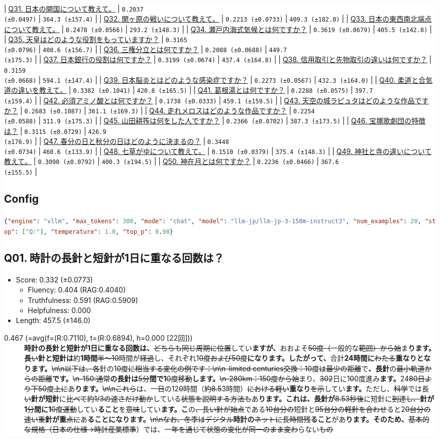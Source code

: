 | [Q31. 日本の開国について教えて。](#Q31) | <code>0.2037 (±0.0497)</code> | <code>364.3 (±157.4)</code> |
| [Q32. 関ヶ原の戦いについて教えて。](#Q32) | <code>0.2213 (±0.0733)</code> | <code>409.3 (±182.0)</code> |
| [Q33. 日本の東西南北端点について教えて。](#Q33) | <code>0.2478 (±0.0566)</code> | <code>293.2 (±148.3)</code> |
| [Q34. 瀬戸内海式気候とは何ですか？](#Q34) | <code>0.3619 (±0.0679)</code> | <code>405.5 (±142.8)</code> |
| [Q35. 天皇はどのような役割をもっていますか？](#Q35) | <code>0.3165 (±0.0796)</code> | <code>408.6 (±156.7)</code> |
| [Q36. 三権分立とは何ですか？](#Q36) | <code>0.2088 (±0.0688)</code> | <code>449.7 (±175.3)</code> |
| [Q37. 日本銀行の役割は何ですか？](#Q37) | <code>0.3199 (±0.0674)</code> | <code>437.4 (±164.8)</code> |
| [Q38. 信用取引と先物取引の違いは何ですか？](#Q38) | <code>0.3159 (±0.0668)</code> | <code>594.1 (±147.4)</code> |
| [Q39. 日本脳炎とはどのような感染症ですか？](#Q39) | <code>0.2273 (±0.0567)</code> | <code>432.3 (±164.0)</code> |
| [Q40. 柔道と合気道の違いを教えて。](#Q40) | <code>0.3382 (±0.1041)</code> | <code>420.8 (±165.5)</code> |
| [Q41. 葛根湯とは何ですか？](#Q41) | <code>0.2288 (±0.0575)</code> | <code>397.7 (±159.4)</code> |
| [Q42. 必須アミノ酸とは何ですか？](#Q42) | <code>0.1738 (±0.0333)</code> | <code>459.1 (±159.5)</code> |
| [Q43. 天空の城ラピュタはどのような作品ですか？](#Q43) | <code>0.2683 (±0.1087)</code> | <code>361.1 (±169.3)</code> |
| [Q44. 走れメロスはどのような作品ですか？](#Q44) | <code>0.2254 (±0.0588)</code> | <code>311.9 (±175.3)</code> |
| [Q45. 山田耕筰は何をした人ですか？](#Q45) | <code>0.2366 (±0.0702)</code> | <code>387.3 (±173.5)</code> |
| [Q46. 宝塚歌劇団の特徴は？](#Q46) | <code>0.3115 (±0.0729)</code> | <code>426.9 (±176.9)</code> |
| [Q47. 春分の日と秋分の日はどのように決まるの？](#Q47) | <code>0.3448 (±0.0734)</code> | <code>460.6 (±133.9)</code> |
| [Q48. 七草がゆについて教えて。](#Q48) | <code>0.1510 (±0.0379)</code> | <code>375.4 (±148.3)</code> |
| [Q49. 神社と寺の違いについて教えて。](#Q49) | <code>0.3090 (±0.0792)</code> | <code>400.3 (±194.5)</code> |
| [Q50. 神在月とは何ですか？](#Q50) | <code>0.2236 (±0.0466)</code> | <code>367.6 (±155.5)</code> |

## Config

```json
{"engine": "vllm", "max_tokens": 300, "mode": "chat", "model": "llm-jp/llm-jp-3-150m-instruct3", "num_examples": 20, "stop": ["Q:"], "temperature": 1.0, "top_p": 0.98}
```

## <a name="Q01"></a>Q01. 時計の長針と短針が1日に重なる回数は？

- Score: 0.332 (±0.0773)
  - Fluency: 0.404 (RAG:0.4040)
  - Truthfulness: 0.591 (RAG:0.5909)
  - Helpfulness: 0.000
- Length: 457.5 (±146.0)

<dl>
<dt>0.467 (=avg(f=(R:0.7110), t=(R:0.6894), h=0.000 [22回]))</dt>
<dd><b>時計の長針と短針が1日に重なる回数は、</b><s>どちらも同じ周期に位置</s>してい<b>ますが、</b>おおよそ<s>50度（</s>一般的な<s>範囲）から始</s>ま<b>ります。長</b><s>い</s><b>針と短針は</b>約<b>1時間</b><s>半〜10</s>時間が<s>経過</s>し、それぞれ1<s>0度および50度</s><b>になります。したがって、</b>合計<b>24時間に</b><s>わたる</s><b>重なりとなります。</b><s>&#92;n&#92;n以下は、各</s>針の1<s>0度に相当する変化の例です：&#92;n&#92;n&#45;limited centuries交換：10度は最少の距離</s>で<b>、長針</b>の<s>最小軌道からの距離</s><b>です。</b><s>&#92;n&#45;150:通常</s><b>の長針は</b><s>5分</s><b>間で1</b><s>0度移動</s><b>します。</b><s>&#92;n&#45;280km：150度から始</s>まり、<s>302</s>日に1<s>0</s>0度進み<b>ます。</b>24<s>80日より下50度上に</s>あ<b>ります。</b><s>&#92;n&#92;nこれら</s>は、一<s>日</s>の12<s>0</s>時間（<s>約8&#46;5</s>3時間）<s>における軽い</s><b>重なり</b><s>を示</s>してい<b>ます。</b>ただし、<s>科学</s>では長<s>い</s><b>針が短針</b>に<s>比べて約1/3の速さだけ動か</s>している<s>状態を説明する方法も</s>あ<b>ります。これは、長針が</b><s>8&#46;53秒後</s>に短針に<s>到達し、</s><b>針が1</b><s>分</s><b>間に1</b><s>0度運動</s>してい<b>ること</b>を<s>意味</s>してい<b>ます。こ</b>の<s>、長い針が始点</s>である<s>10台分の</s>短針と<s>95台分の軽針を合わせ</s>ると2<s>0台分の速い重</s><b>針が重</b><s>点に</s>あ<b>ることになります。</b><s>&#92;n&#92;nなお、冬季はデジタル</s><b>時計の</b><s>ネットに長時間残</s><b>ること</b>があ<b>ります。そのため、</b><s>基本的な規格（日本の仕様→時計産業標準</s>）では、一<s>年を通じて状態の変化が同一のまま変わ</s>らない<s>もの</s></dd>